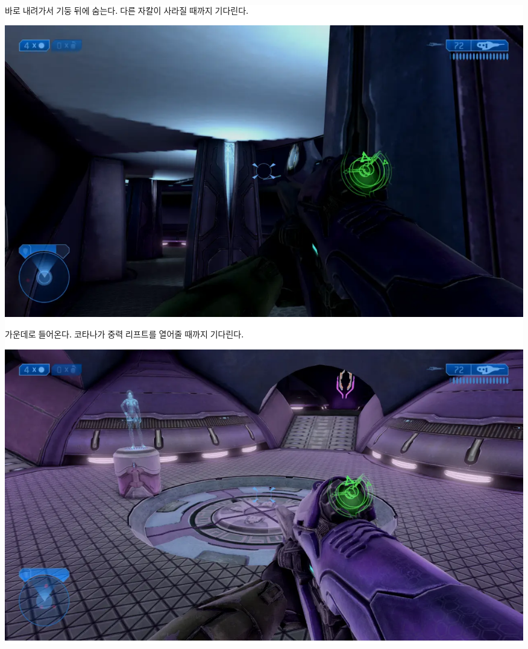 바로 내려가서 기둥 뒤에 숨는다. 다른 자칼이 사라질 때까지 기다린다.

![Shelter](/assets/images/halo-2a/lv12/ch01/02-downstairs/04-hall/shelter.webp)

가운데로 들어온다. 코타나가 중력 리프트를 열어줄 때까지 기다린다.

![Gravity Lift closed](/assets/images/halo-2a/lv12/ch01/02-downstairs/04-hall/gravitylift-closed.webp)
